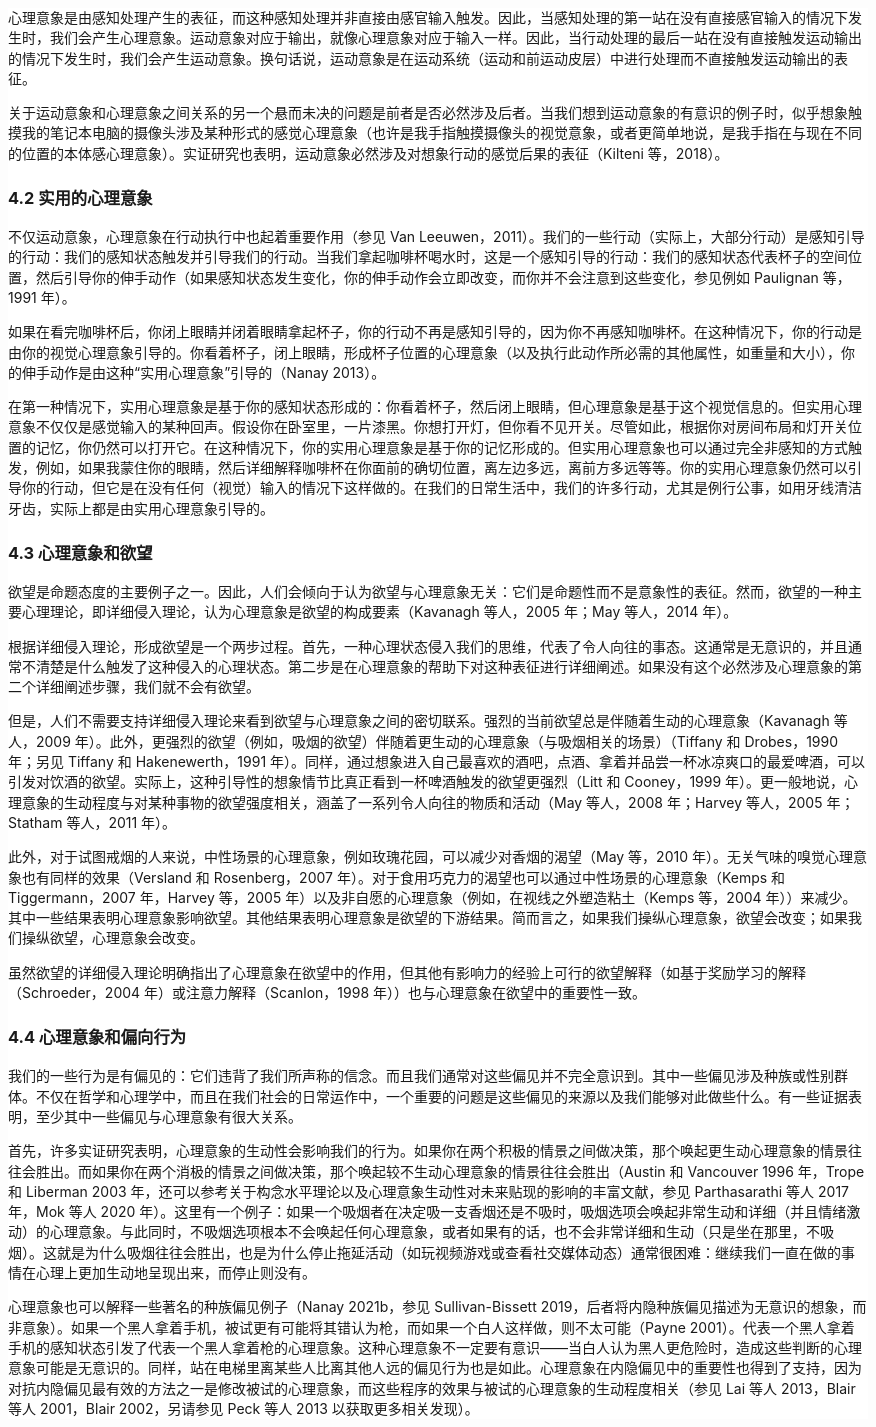 心理意象是由感知处理产生的表征，而这种感知处理并非直接由感官输入触发。因此，当感知处理的第一站在没有直接感官输入的情况下发生时，我们会产生心理意象。运动意象对应于输出，就像心理意象对应于输入一样。因此，当行动处理的最后一站在没有直接触发运动输出的情况下发生时，我们会产生运动意象。换句话说，运动意象是在运动系统（运动和前运动皮层）中进行处理而不直接触发运动输出的表征。

关于运动意象和心理意象之间关系的另一个悬而未决的问题是前者是否必然涉及后者。当我们想到运动意象的有意识的例子时，似乎想象触摸我的笔记本电脑的摄像头涉及某种形式的感觉心理意象（也许是我手指触摸摄像头的视觉意象，或者更简单地说，是我手指在与现在不同的位置的本体感心理意象）。实证研究也表明，运动意象必然涉及对想象行动的感觉后果的表征（Kilteni 等，2018）。

### 4.2 实用的心理意象

不仅运动意象，心理意象在行动执行中也起着重要作用（参见 Van Leeuwen，2011）。我们的一些行动（实际上，大部分行动）是感知引导的行动：我们的感知状态触发并引导我们的行动。当我们拿起咖啡杯喝水时，这是一个感知引导的行动：我们的感知状态代表杯子的空间位置，然后引导你的伸手动作（如果感知状态发生变化，你的伸手动作会立即改变，而你并不会注意到这些变化，参见例如 Paulignan 等，1991 年）。

如果在看完咖啡杯后，你闭上眼睛并闭着眼睛拿起杯子，你的行动不再是感知引导的，因为你不再感知咖啡杯。在这种情况下，你的行动是由你的视觉心理意象引导的。你看着杯子，闭上眼睛，形成杯子位置的心理意象（以及执行此动作所必需的其他属性，如重量和大小），你的伸手动作是由这种“实用心理意象”引导的（Nanay 2013）。

在第一种情况下，实用心理意象是基于你的感知状态形成的：你看着杯子，然后闭上眼睛，但心理意象是基于这个视觉信息的。但实用心理意象不仅仅是感觉输入的某种回声。假设你在卧室里，一片漆黑。你想打开灯，但你看不见开关。尽管如此，根据你对房间布局和灯开关位置的记忆，你仍然可以打开它。在这种情况下，你的实用心理意象是基于你的记忆形成的。但实用心理意象也可以通过完全非感知的方式触发，例如，如果我蒙住你的眼睛，然后详细解释咖啡杯在你面前的确切位置，离左边多远，离前方多远等等。你的实用心理意象仍然可以引导你的行动，但它是在没有任何（视觉）输入的情况下这样做的。在我们的日常生活中，我们的许多行动，尤其是例行公事，如用牙线清洁牙齿，实际上都是由实用心理意象引导的。

### 4.3 心理意象和欲望

欲望是命题态度的主要例子之一。因此，人们会倾向于认为欲望与心理意象无关：它们是命题性而不是意象性的表征。然而，欲望的一种主要心理理论，即详细侵入理论，认为心理意象是欲望的构成要素（Kavanagh 等人，2005 年；May 等人，2014 年）。

根据详细侵入理论，形成欲望是一个两步过程。首先，一种心理状态侵入我们的思维，代表了令人向往的事态。这通常是无意识的，并且通常不清楚是什么触发了这种侵入的心理状态。第二步是在心理意象的帮助下对这种表征进行详细阐述。如果没有这个必然涉及心理意象的第二个详细阐述步骤，我们就不会有欲望。

但是，人们不需要支持详细侵入理论来看到欲望与心理意象之间的密切联系。强烈的当前欲望总是伴随着生动的心理意象（Kavanagh 等人，2009 年）。此外，更强烈的欲望（例如，吸烟的欲望）伴随着更生动的心理意象（与吸烟相关的场景）（Tiffany 和 Drobes，1990 年；另见 Tiffany 和 Hakenewerth，1991 年）。同样，通过想象进入自己最喜欢的酒吧，点酒、拿着并品尝一杯冰凉爽口的最爱啤酒，可以引发对饮酒的欲望。实际上，这种引导性的想象情节比真正看到一杯啤酒触发的欲望更强烈（Litt 和 Cooney，1999 年）。更一般地说，心理意象的生动程度与对某种事物的欲望强度相关，涵盖了一系列令人向往的物质和活动（May 等人，2008 年；Harvey 等人，2005 年；Statham 等人，2011 年）。

此外，对于试图戒烟的人来说，中性场景的心理意象，例如玫瑰花园，可以减少对香烟的渴望（May 等，2010 年）。无关气味的嗅觉心理意象也有同样的效果（Versland 和 Rosenberg，2007 年）。对于食用巧克力的渴望也可以通过中性场景的心理意象（Kemps 和 Tiggermann，2007 年，Harvey 等，2005 年）以及非自愿的心理意象（例如，在视线之外塑造粘土（Kemps 等，2004 年））来减少。其中一些结果表明心理意象影响欲望。其他结果表明心理意象是欲望的下游结果。简而言之，如果我们操纵心理意象，欲望会改变；如果我们操纵欲望，心理意象会改变。

虽然欲望的详细侵入理论明确指出了心理意象在欲望中的作用，但其他有影响力的经验上可行的欲望解释（如基于奖励学习的解释（Schroeder，2004 年）或注意力解释（Scanlon，1998 年））也与心理意象在欲望中的重要性一致。

### 4.4 心理意象和偏向行为

我们的一些行为是有偏见的：它们违背了我们所声称的信念。而且我们通常对这些偏见并不完全意识到。其中一些偏见涉及种族或性别群体。不仅在哲学和心理学中，而且在我们社会的日常运作中，一个重要的问题是这些偏见的来源以及我们能够对此做些什么。有一些证据表明，至少其中一些偏见与心理意象有很大关系。

首先，许多实证研究表明，心理意象的生动性会影响我们的行为。如果你在两个积极的情景之间做决策，那个唤起更生动心理意象的情景往往会胜出。而如果你在两个消极的情景之间做决策，那个唤起较不生动心理意象的情景往往会胜出（Austin 和 Vancouver 1996 年，Trope 和 Liberman 2003 年，还可以参考关于构念水平理论以及心理意象生动性对未来贴现的影响的丰富文献，参见 Parthasarathi 等人 2017 年，Mok 等人 2020 年）。这里有一个例子：如果一个吸烟者在决定吸一支香烟还是不吸时，吸烟选项会唤起非常生动和详细（并且情绪激动）的心理意象。与此同时，不吸烟选项根本不会唤起任何心理意象，或者如果有的话，也不会非常详细和生动（只是坐在那里，不吸烟）。这就是为什么吸烟往往会胜出，也是为什么停止拖延活动（如玩视频游戏或查看社交媒体动态）通常很困难：继续我们一直在做的事情在心理上更加生动地呈现出来，而停止则没有。

心理意象也可以解释一些著名的种族偏见例子（Nanay 2021b，参见 Sullivan-Bissett 2019，后者将内隐种族偏见描述为无意识的想象，而非意象）。如果一个黑人拿着手机，被试更有可能将其错认为枪，而如果一个白人这样做，则不太可能（Payne 2001）。代表一个黑人拿着手机的感知状态引发了代表一个黑人拿着枪的心理意象。这种心理意象不一定要有意识——当白人认为黑人更危险时，造成这些判断的心理意象可能是无意识的。同样，站在电梯里离某些人比离其他人远的偏见行为也是如此。心理意象在内隐偏见中的重要性也得到了支持，因为对抗内隐偏见最有效的方法之一是修改被试的心理意象，而这些程序的效果与被试的心理意象的生动程度相关（参见 Lai 等人 2013，Blair 等人 2001，Blair 2002，另请参见 Peck 等人 2013 以获取更多相关发现）。
